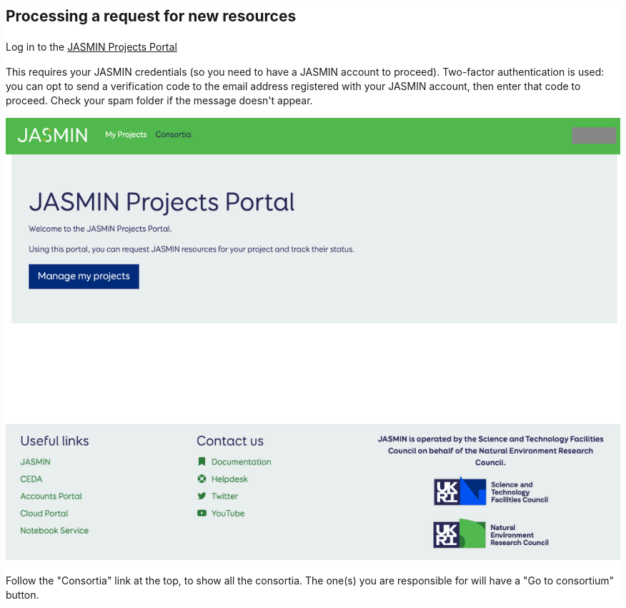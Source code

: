 ## Processing a request for new resources

Log in to the [JASMIN Projects Portal](https://projects.jasmin.ac.uk/)

This requires your JASMIN credentials (so you need to have a JASMIN account to
proceed). Two-factor authentication is used: you can opt to send a
verification code to the email address registered with your JASMIN account,
then enter that code to proceed. Check your spam folder if the message doesn't
appear.

![](file-beGPU0FT33.png)

Follow the "Consortia" link at the top, to show all the consortia. The one(s)
you are responsible for will have a "Go to consortium" button.
